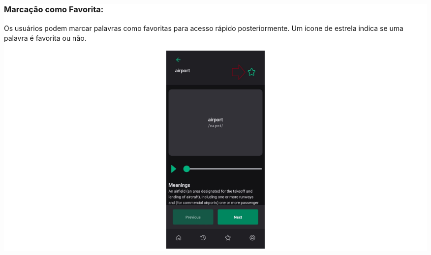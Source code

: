 ### Marcação como Favorita:
Os usuários podem marcar palavras como favoritas para acesso rápido posteriormente.
Um ícone de estrela indica se uma palavra é favorita ou não.
<div align="center">
  <img src="./screenshoot/favorite_01.jpg" alt="favorite" width="200"/>
